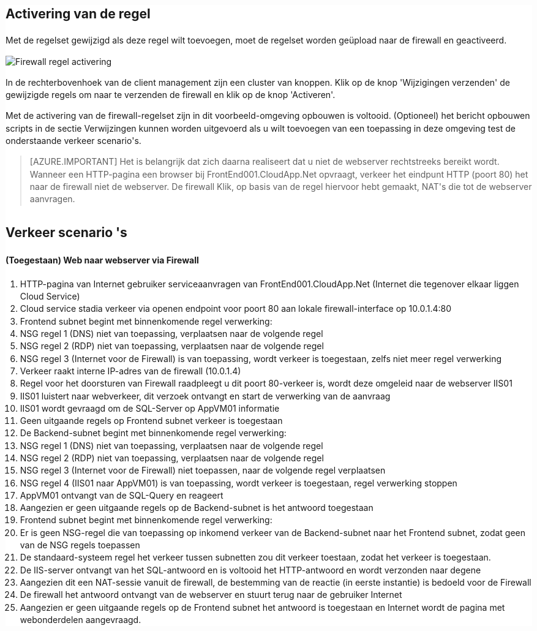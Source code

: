 ## <a name="rule-activation"></a>Activering van de regel
Met de regelset gewijzigd als deze regel wilt toevoegen, moet de regelset worden geüpload naar de firewall en geactiveerd.

![Firewall regel activering][4]

In de rechterbovenhoek van de client management zijn een cluster van knoppen. Klik op de knop 'Wijzigingen verzenden' de gewijzigde regels om naar te verzenden de firewall en klik op de knop 'Activeren'.

Met de activering van de firewall-regelset zijn in dit voorbeeld-omgeving opbouwen is voltooid. (Optioneel) het bericht opbouwen scripts in de sectie Verwijzingen kunnen worden uitgevoerd als u wilt toevoegen van een toepassing in deze omgeving test de onderstaande verkeer scenario's.

>[AZURE.IMPORTANT] Het is belangrijk dat zich daarna realiseert dat u niet de webserver rechtstreeks bereikt wordt. Wanneer een HTTP-pagina een browser bij FrontEnd001.CloudApp.Net opvraagt, verkeer het eindpunt HTTP (poort 80) het naar de firewall niet de webserver. De firewall Klik, op basis van de regel hiervoor hebt gemaakt, NAT's die tot de webserver aanvragen.

## <a name="traffic-scenarios"></a>Verkeer scenario 's

#### <a name="allowed-web-to-web-server-through-firewall"></a>(Toegestaan) Web naar webserver via Firewall
1.  HTTP-pagina van Internet gebruiker serviceaanvragen van FrontEnd001.CloudApp.Net (Internet die tegenover elkaar liggen Cloud Service)
2.  Cloud service stadia verkeer via openen endpoint voor poort 80 aan lokale firewall-interface op 10.0.1.4:80
3.  Frontend subnet begint met binnenkomende regel verwerking:
  1.    NSG regel 1 (DNS) niet van toepassing, verplaatsen naar de volgende regel
  2.    NSG regel 2 (RDP) niet van toepassing, verplaatsen naar de volgende regel
  3.    NSG regel 3 (Internet voor de Firewall) is van toepassing, wordt verkeer is toegestaan, zelfs niet meer regel verwerking
4.  Verkeer raakt interne IP-adres van de firewall (10.0.1.4)
5.  Regel voor het doorsturen van Firewall raadpleegt u dit poort 80-verkeer is, wordt deze omgeleid naar de webserver IIS01
6.  IIS01 luistert naar webverkeer, dit verzoek ontvangt en start de verwerking van de aanvraag
7.  IIS01 wordt gevraagd om de SQL-Server op AppVM01 informatie
8.  Geen uitgaande regels op Frontend subnet verkeer is toegestaan
9.  De Backend-subnet begint met binnenkomende regel verwerking:
  1.    NSG regel 1 (DNS) niet van toepassing, verplaatsen naar de volgende regel
  2.    NSG regel 2 (RDP) niet van toepassing, verplaatsen naar de volgende regel
  3.    NSG regel 3 (Internet voor de Firewall) niet toepassen, naar de volgende regel verplaatsen
  4.    NSG regel 4 (IIS01 naar AppVM01) is van toepassing, wordt verkeer is toegestaan, regel verwerking stoppen
10. AppVM01 ontvangt van de SQL-Query en reageert
11. Aangezien er geen uitgaande regels op de Backend-subnet is het antwoord toegestaan
12. Frontend subnet begint met binnenkomende regel verwerking:
  1.    Er is geen NSG-regel die van toepassing op inkomend verkeer van de Backend-subnet naar het Frontend subnet, zodat geen van de NSG regels toepassen
  2.    De standaard-systeem regel het verkeer tussen subnetten zou dit verkeer toestaan, zodat het verkeer is toegestaan.
13. De IIS-server ontvangt van het SQL-antwoord en is voltooid het HTTP-antwoord en wordt verzonden naar degene
14. Aangezien dit een NAT-sessie vanuit de firewall, de bestemming van de reactie (in eerste instantie) is bedoeld voor de Firewall
15. De firewall het antwoord ontvangt van de webserver en stuurt terug naar de gebruiker Internet
16. Aangezien er geen uitgaande regels op de Frontend subnet het antwoord is toegestaan en Internet wordt de pagina met webonderdelen aangevraagd.


[1]: ./media/virtual-networks-dmz-nsg-fw-asm/example2design.png "Binnenkomende DMZ met NSG"
[2]: ./media/virtual-networks-dmz-nsg-fw-asm/dstnaticon.png "Bestemming NAT-pictogram"
[3]: ./media/virtual-networks-dmz-nsg-fw-asm/firewallrule.png "Firewallregel"
[4]: ./media/virtual-networks-dmz-nsg-fw-asm/firewallruleactivate.png "Firewall regel activering"
[HOME]: ../best-practices-network-security.md
[SampleApp]: ./virtual-networks-sample-app.md
[Example1]: ./virtual-networks-dmz-nsg-asm.md